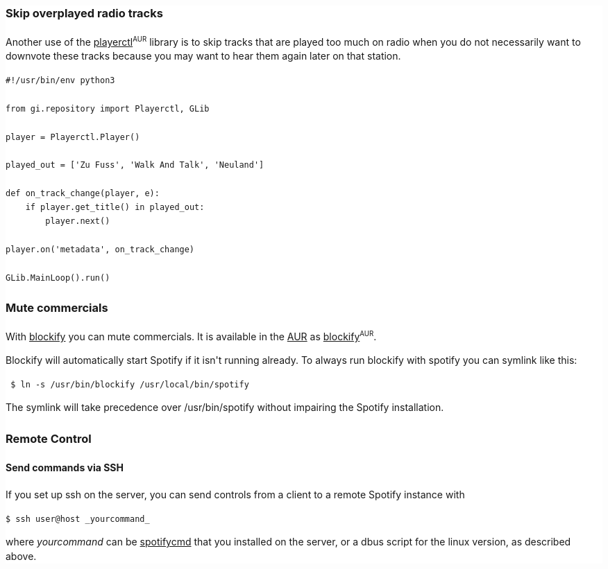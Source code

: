 ### Skip overplayed radio tracks

Another use of the [playerctl](https://aur.archlinux.org/packages/playerctl/)<sup><small>AUR</small></sup> library is to skip tracks that are played too much on radio when you do not necessarily want to downvote these tracks because you may want to hear them again later on that station.

```
#!/usr/bin/env python3

from gi.repository import Playerctl, GLib

player = Playerctl.Player()

played_out = ['Zu Fuss', 'Walk And Talk', 'Neuland']

def on_track_change(player, e):
    if player.get_title() in played_out:
        player.next()

player.on('metadata', on_track_change)

GLib.MainLoop().run()

```

### Mute commercials

With [blockify](https://github.com/mikar/blockify) you can mute commercials. It is available in the [AUR](/index.php/AUR "AUR") as [blockify](https://aur.archlinux.org/packages/blockify/)<sup><small>AUR</small></sup>.

Blockify will automatically start Spotify if it isn't running already. To always run blockify with spotify you can symlink like this:

```
 $ ln -s /usr/bin/blockify /usr/local/bin/spotify

```

The symlink will take precedence over /usr/bin/spotify without impairing the Spotify installation.

### Remote Control

#### Send commands via SSH

If you set up ssh on the server, you can send controls from a client to a remote Spotify instance with

```
$ ssh user@host _yourcommand_

```

where _yourcommand_ can be [spotifycmd](https://code.google.com/p/spotifycmd/) that you installed on the server, or a dbus script for the linux version, as described above.
